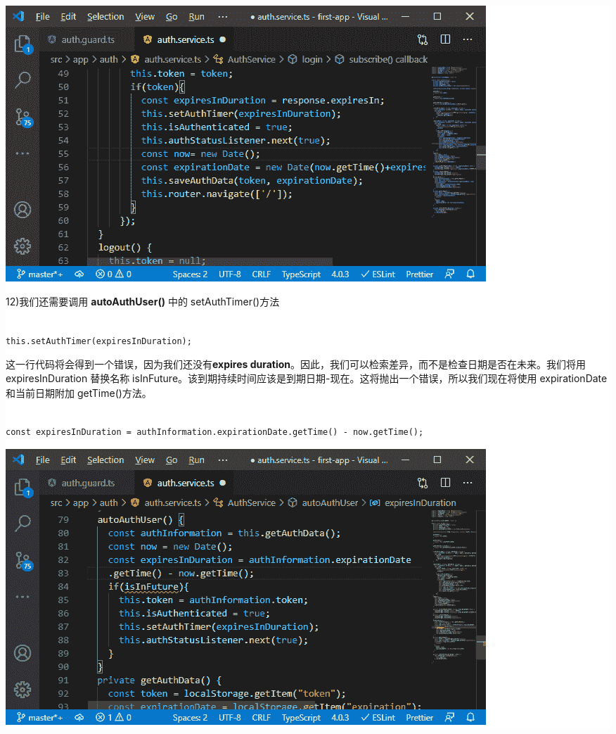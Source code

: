 ![Saving the Token in the Local Storage in MEAN Stack](img/7e6ca48afccf8d7d32e78f20fc9803d2.png)

12)我们还需要调用 **autoAuthUser()** 中的 setAuthTimer()方法

```

this.setAuthTimer(expiresInDuration);

```

这一行代码将会得到一个错误，因为我们还没有**expires duration**。因此，我们可以检索差异，而不是检查日期是否在未来。我们将用 expiresInDuration 替换名称 isInFuture。该到期持续时间应该是到期日期-现在。这将抛出一个错误，所以我们现在将使用 expirationDate 和当前日期附加 getTime()方法。

```

const expiresInDuration = authInformation.expirationDate.getTime() - now.getTime();

```

![Saving the Token in the Local Storage in MEAN Stack](img/923406e6fc98d99b17f857f3a4e1f238.png)
